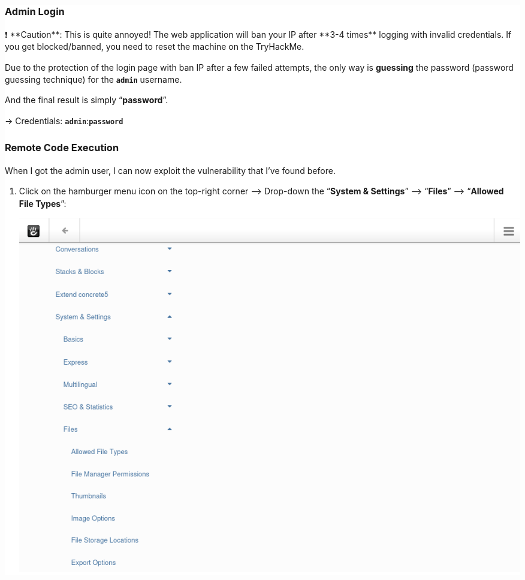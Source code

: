 ### Admin Login

<aside>
❗ **Caution**: This is quite annoyed! The web application will ban your IP after **3-4 times** logging with invalid credentials. If you get blocked/banned, you need to reset the machine on the TryHackMe.

</aside>

Due to the protection of the login page with ban IP after a few failed attempts, the only way is **guessing** the password (password guessing technique) for the **`admin`** username.

And the final result is simply “**password**”.

→ Credentials: **`admin`**:**`password`**

### Remote Code Execution

When I got the admin user, I can now exploit the vulnerability that I’ve found before.

1. Click on the hamburger menu icon on the top-right corner —> Drop-down the “**System & Settings**” —> “**Files**” —> “**Allowed File Types**”:
    
    ![image.png](/assets/mKingdom%20images/image%208.png)
    
